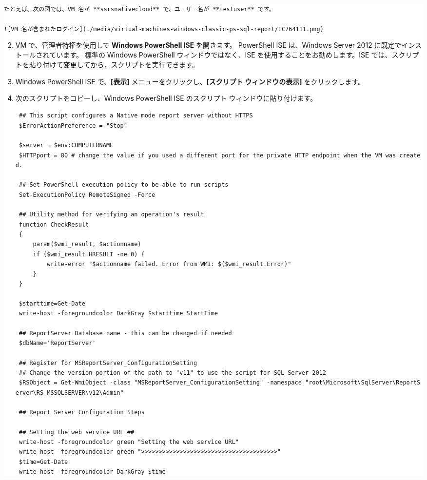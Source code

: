     たとえば、次の図では、VM 名が **ssrsnativecloud** で、ユーザー名が **testuser** です。
   
    ![VM 名が含まれたログイン](./media/virtual-machines-windows-classic-ps-sql-report/IC764111.png)
2. VM で、管理者特権を使用して **Windows PowerShell ISE** を開きます。 PowerShell ISE は、Windows Server 2012 に既定でインストールされています。 標準の Windows PowerShell ウィンドウではなく、ISE を使用することをお勧めします。ISE では、スクリプトを貼り付けて変更してから、スクリプトを実行できます。
3. Windows PowerShell ISE で、**[表示]** メニューをクリックし、**[スクリプト ウィンドウの表示]** をクリックします。
4. 次のスクリプトをコピーし、Windows PowerShell ISE のスクリプト ウィンドウに貼り付けます。
   
        ## This script configures a Native mode report server without HTTPS
        $ErrorActionPreference = "Stop"
   
        $server = $env:COMPUTERNAME
        $HTTPport = 80 # change the value if you used a different port for the private HTTP endpoint when the VM was created.
   
        ## Set PowerShell execution policy to be able to run scripts
        Set-ExecutionPolicy RemoteSigned -Force
   
        ## Utility method for verifying an operation's result
        function CheckResult
        {
            param($wmi_result, $actionname)
            if ($wmi_result.HRESULT -ne 0) {
                write-error "$actionname failed. Error from WMI: $($wmi_result.Error)"
            }
        }
   
        $starttime=Get-Date
        write-host -foregroundcolor DarkGray $starttime StartTime
   
        ## ReportServer Database name - this can be changed if needed
        $dbName='ReportServer'
   
        ## Register for MSReportServer_ConfigurationSetting
        ## Change the version portion of the path to "v11" to use the script for SQL Server 2012
        $RSObject = Get-WmiObject -class "MSReportServer_ConfigurationSetting" -namespace "root\Microsoft\SqlServer\ReportServer\RS_MSSQLSERVER\v12\Admin"
   
        ## Report Server Configuration Steps
   
        ## Setting the web service URL ##
        write-host -foregroundcolor green "Setting the web service URL"
        write-host -foregroundcolor green ">>>>>>>>>>>>>>>>>>>>>>>>>>>>>>>>>>>>>>>"
        $time=Get-Date
        write-host -foregroundcolor DarkGray $time
   